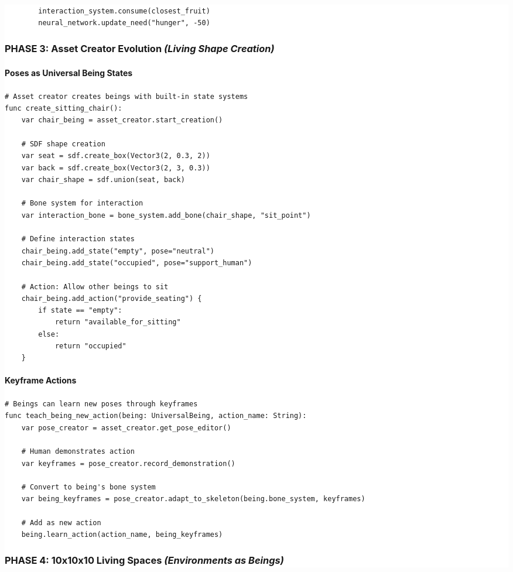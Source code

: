 ```gdscript
        interaction_system.consume(closest_fruit)
        neural_network.update_need("hunger", -50)
```

### **PHASE 3: Asset Creator Evolution** *(Living Shape Creation)*

#### **Poses as Universal Being States**
```gdscript
# Asset creator creates beings with built-in state systems
func create_sitting_chair():
    var chair_being = asset_creator.start_creation()
    
    # SDF shape creation
    var seat = sdf.create_box(Vector3(2, 0.3, 2))
    var back = sdf.create_box(Vector3(2, 3, 0.3))
    var chair_shape = sdf.union(seat, back)
    
    # Bone system for interaction
    var interaction_bone = bone_system.add_bone(chair_shape, "sit_point")
    
    # Define interaction states
    chair_being.add_state("empty", pose="neutral")
    chair_being.add_state("occupied", pose="support_human")
    
    # Action: Allow other beings to sit
    chair_being.add_action("provide_seating") {
        if state == "empty":
            return "available_for_sitting"
        else:
            return "occupied"
    }
```

#### **Keyframe Actions**
```gdscript
# Beings can learn new poses through keyframes
func teach_being_new_action(being: UniversalBeing, action_name: String):
    var pose_creator = asset_creator.get_pose_editor()
    
    # Human demonstrates action
    var keyframes = pose_creator.record_demonstration()
    
    # Convert to being's bone system
    var being_keyframes = pose_creator.adapt_to_skeleton(being.bone_system, keyframes)
    
    # Add as new action
    being.learn_action(action_name, being_keyframes)
```

### **PHASE 4: 10x10x10 Living Spaces** *(Environments as Beings)*
